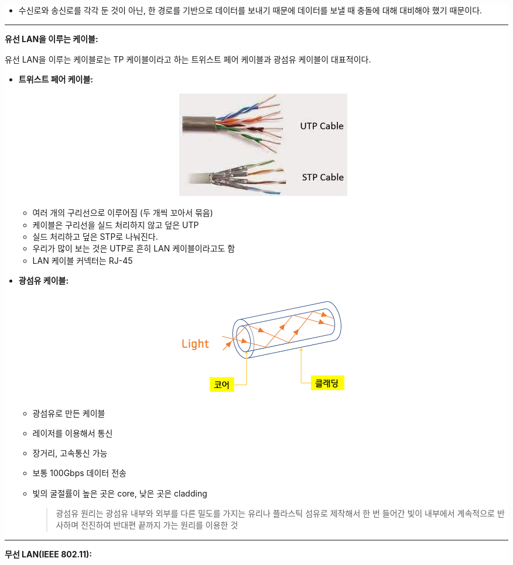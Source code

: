 - 수신로와 송신로를 각각 둔 것이 아닌, 한 경로를 기반으로 데이터를 보내기 때문에 데이터를 보낼 때 충돌에 대해 대비해야 했기 때문이다.

---

**유선 LAN을 이루는 케이블:**

유선 LAN을 이루는 케이블로는 TP 케이블이라고 하는 트위스트 페어 케이블과 광섬유 케이블이 대표적이다.

- **트위스트 페어 케이블:**
  <p align ="center">
  <img src="../resource/network_tcp_ip/utp_stp.jpg">
  </p>

  - 여러 개의 구리선으로 이루어짐 (두 개씩 꼬아서 묶음)
  - 케이블은 구리선을 실드 처리하지 않고 덮은 UTP
  - 실드 처리하고 덮은 STP로 나눠진다.
  - 우리가 많이 보는 것은 UTP로 흔히 LAN 케이블이라고도 함
  - LAN 케이블 커넥터는 RJ-45

- **광섬유 케이블:**
   <p align ="center">
   <img src="../resource/network_tcp_ip/light.png">
     </p>

  - 광섬유로 만든 케이블
  - 레이저를 이용해서 통신
  - 장거리, 고속통신 가능
  - 보통 100Gbps 데이터 전송
  - 빛의 굴절률이 높은 곳은 core, 낮은 곳은 cladding

    > 광섬유 원리는 광섬유 내부와 외부를 다른 밀도를 가지는 유리나 플라스틱 섬유로 제작해서 한 번 들어간 빛이 내부에서 계속적으로 반사하며 전진하여 반대편 끝까지 가는 원리를 이용한 것

---

**무선 LAN(IEEE 802.11):**
